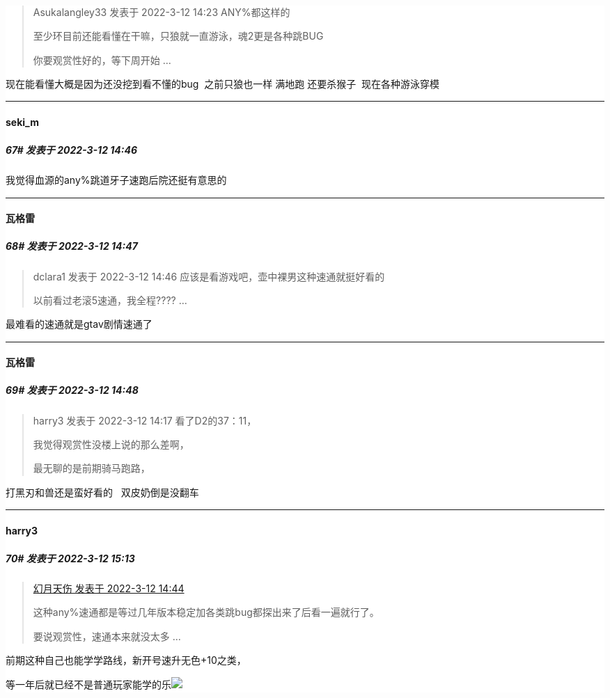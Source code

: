 <blockquote>Asukalangley33 发表于 2022-3-12 14:23
ANY%都这样的

至少环目前还能看懂在干嘛，只狼就一直游泳，魂2更是各种跳BUG

你要观赏性好的，等下周开始 ...</blockquote>
现在能看懂大概是因为还没挖到看不懂的bug  之前只狼也一样 满地跑 还要杀猴子  现在各种游泳穿模

*****

####  seki_m  
##### 67#       发表于 2022-3-12 14:46

我觉得血源的any%跳道牙子速跑后院还挺有意思的

*****

####  瓦格雷  
##### 68#       发表于 2022-3-12 14:47

<blockquote>dclara1 发表于 2022-3-12 14:46
应该是看游戏吧，壶中裸男这种速通就挺好看的

以前看过老滚5速通，我全程???? ...</blockquote>
最难看的速通就是gtav剧情速通了   

*****

####  瓦格雷  
##### 69#       发表于 2022-3-12 14:48

<blockquote>harry3 发表于 2022-3-12 14:17
看了D2的37：11，

我觉得观赏性没楼上说的那么差啊，

最无聊的是前期骑马跑路，
</blockquote>
打黑刃和兽还是蛮好看的   双皮奶倒是没翻车



*****

####  harry3  
##### 70#       发表于 2022-3-12 15:13

<blockquote><a href="httphttps://bbs.saraba1st.com/2b/forum.php?mod=redirect&amp;goto=findpost&amp;pid=55016509&amp;ptid=2056954" target="_blank">幻月天伤 发表于 2022-3-12 14:44</a>

这种any%速通都是等过几年版本稳定加各类跳bug都探出来了后看一遍就行了。

要说观赏性，速通本来就没太多 ...</blockquote>
前期这种自己也能学学路线，新开号速升无色+10之类，

等一年后就已经不是普通玩家能学的乐<img src="https://static.saraba1st.com/image/smiley/face2017/067.png" referrerpolicy="no-referrer">
